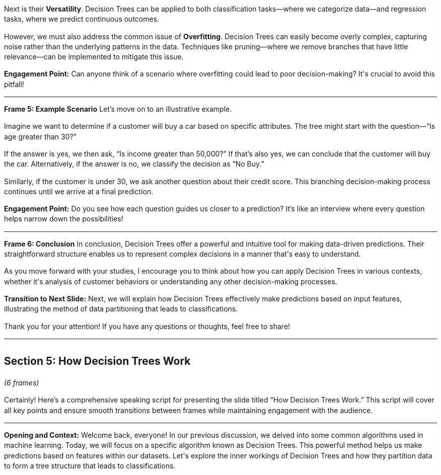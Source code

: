 Next is their **Versatility**. Decision Trees can be applied to both classification tasks—where we categorize data—and regression tasks, where we predict continuous outcomes.

However, we must also address the common issue of **Overfitting**. Decision Trees can easily become overly complex, capturing noise rather than the underlying patterns in the data. Techniques like pruning—where we remove branches that have little relevance—can be implemented to mitigate this issue.

**Engagement Point:** Can anyone think of a scenario where overfitting could lead to poor decision-making? It's crucial to avoid this pitfall!

---

**Frame 5: Example Scenario**
Let’s move on to an illustrative example.

Imagine we want to determine if a customer will buy a car based on specific attributes. The tree might start with the question—“Is age greater than 30?” 

If the answer is yes, we then ask, “Is income greater than 50,000?” If that’s also yes, we can conclude that the customer will buy the car. Alternatively, if the answer is no, we classify the decision as “No Buy.” 

Similarly, if the customer is under 30, we ask another question about their credit score. This branching decision-making process continues until we arrive at a final prediction.

**Engagement Point:** Do you see how each question guides us closer to a prediction? It’s like an interview where every question helps narrow down the possibilities!

---

**Frame 6: Conclusion**
In conclusion, Decision Trees offer a powerful and intuitive tool for making data-driven predictions. Their straightforward structure enables us to represent complex decisions in a manner that's easy to understand.

As you move forward with your studies, I encourage you to think about how you can apply Decision Trees in various contexts, whether it's analysis of customer behaviors or understanding any other decision-making processes.

**Transition to Next Slide:** Next, we will explain how Decision Trees effectively make predictions based on input features, illustrating the method of data partitioning that leads to classifications.

Thank you for your attention! If you have any questions or thoughts, feel free to share!

---

## Section 5: How Decision Trees Work
*(6 frames)*

Certainly! Here’s a comprehensive speaking script for presenting the slide titled “How Decision Trees Work.” This script will cover all key points and ensure smooth transitions between frames while maintaining engagement with the audience.

---

**Opening and Context:**
Welcome back, everyone! In our previous discussion, we delved into some common algorithms used in machine learning. Today, we will focus on a specific algorithm known as Decision Trees. This powerful method helps us make predictions based on features within our datasets. Let's explore the inner workings of Decision Trees and how they partition data to form a tree structure that leads to classifications. 
